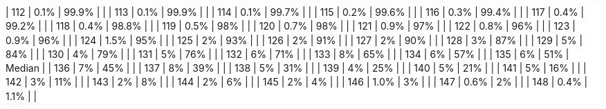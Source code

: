 | 112 | 0.1% | 99.9% |  |
| 113 | 0.1% | 99.9% |  |
| 114 | 0.1% | 99.7% |  |
| 115 | 0.2% | 99.6% |  |
| 116 | 0.3% | 99.4% |  |
| 117 | 0.4% | 99.2% |  |
| 118 | 0.4% | 98.8% |  |
| 119 | 0.5% | 98% |  |
| 120 | 0.7% | 98% |  |
| 121 | 0.9% | 97% |  |
| 122 | 0.8% | 96% |  |
| 123 | 0.9% | 96% |  |
| 124 | 1.5% | 95% |  |
| 125 | 2% | 93% |  |
| 126 | 2% | 91% |  |
| 127 | 2% | 90% |  |
| 128 | 3% | 87% |  |
| 129 | 5% | 84% |  |
| 130 | 4% | 79% |  |
| 131 | 5% | 76% |  |
| 132 | 6% | 71% |  |
| 133 | 8% | 65% |  |
| 134 | 6% | 57% |  |
| 135 | 6% | 51% | Median |
| 136 | 7% | 45% |  |
| 137 | 8% | 39% |  |
| 138 | 5% | 31% |  |
| 139 | 4% | 25% |  |
| 140 | 5% | 21% |  |
| 141 | 5% | 16% |  |
| 142 | 3% | 11% |  |
| 143 | 2% | 8% |  |
| 144 | 2% | 6% |  |
| 145 | 2% | 4% |  |
| 146 | 1.0% | 3% |  |
| 147 | 0.6% | 2% |  |
| 148 | 0.4% | 1.1% |  |
